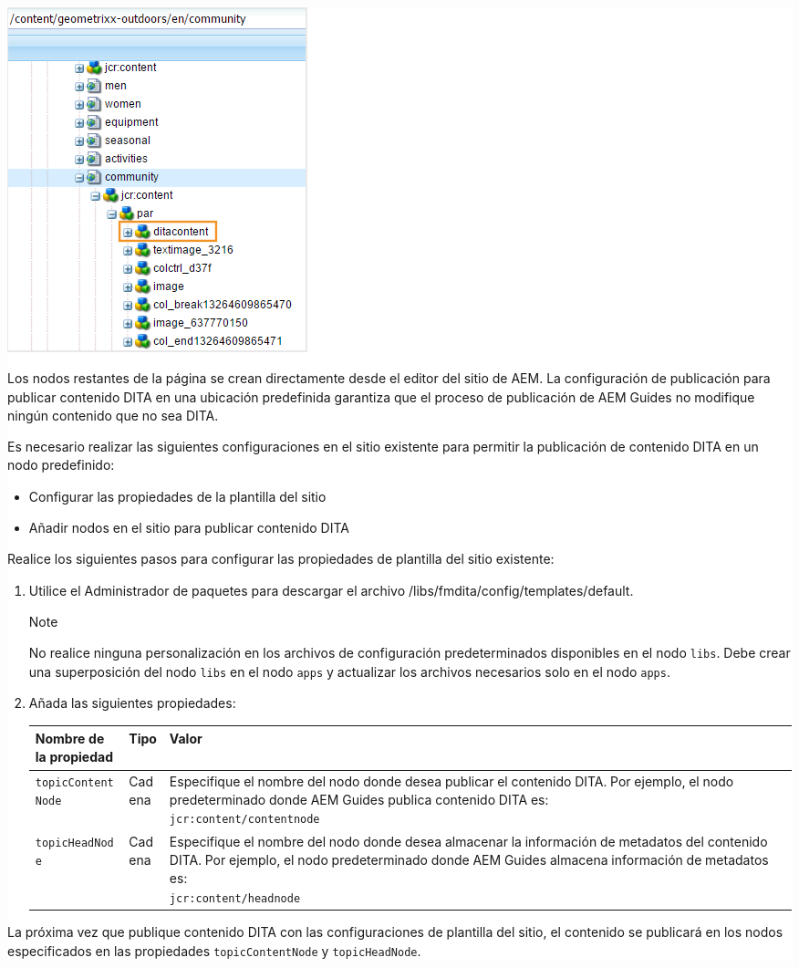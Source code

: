 ![](assets/publish-in-aem-site.png)

Los nodos restantes de la página se crean directamente desde el editor del sitio de AEM. La configuración de publicación para publicar contenido DITA en una ubicación predefinida garantiza que el proceso de publicación de AEM Guides no modifique ningún contenido que no sea DITA.

Es necesario realizar las siguientes configuraciones en el sitio existente para permitir la publicación de contenido DITA en un nodo predefinido:

- Configurar las propiedades de la plantilla del sitio

- Añadir nodos en el sitio para publicar contenido DITA


Realice los siguientes pasos para configurar las propiedades de plantilla del sitio existente:

1. Utilice el Administrador de paquetes para descargar el archivo /libs/fmdita/config/templates/default.

   >[!NOTE]
   >
   > No realice ninguna personalización en los archivos de configuración predeterminados disponibles en el nodo `libs`. Debe crear una superposición del nodo `libs` en el nodo `apps` y actualizar los archivos necesarios solo en el nodo `apps`.

1. Añada las siguientes propiedades:

   | Nombre de la propiedad | Tipo | Valor  |
   |-------------|----|-----|
   | `topicContentNode` | Cadena | Especifique el nombre del nodo donde desea publicar el contenido DITA. Por ejemplo, el nodo predeterminado donde AEM Guides publica contenido DITA es: <br> `jcr:content/contentnode` |
   | `topicHeadNode` | Cadena | Especifique el nombre del nodo donde desea almacenar la información de metadatos del contenido DITA. Por ejemplo, el nodo predeterminado donde AEM Guides almacena información de metadatos es: <br> `jcr:content/headnode` |


La próxima vez que publique contenido DITA con las configuraciones de plantilla del sitio, el contenido se publicará en los nodos especificados en las propiedades `topicContentNode` y `topicHeadNode`.
